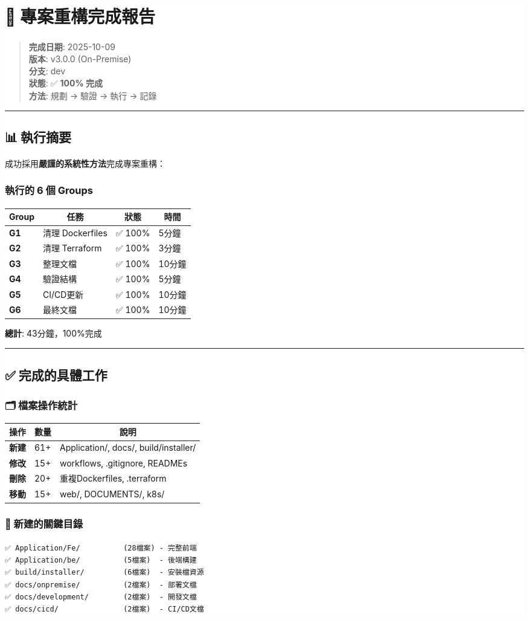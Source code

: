 # 🎉 專案重構完成報告

> **完成日期**: 2025-10-09  
> **版本**: v3.0.0 (On-Premise)  
> **分支**: dev  
> **狀態**: ✅ **100% 完成**  
> **方法**: 規劃 → 驗證 → 執行 → 記錄

---

## 📊 執行摘要

成功採用**嚴謹的系統性方法**完成專案重構：

### 執行的 6 個 Groups

| Group | 任務 | 狀態 | 時間 |
|-------|------|------|------|
| **G1** | 清理 Dockerfiles | ✅ 100% | 5分鐘 |
| **G2** | 清理 Terraform | ✅ 100% | 3分鐘 |
| **G3** | 整理文檔 | ✅ 100% | 10分鐘 |
| **G4** | 驗證結構 | ✅ 100% | 5分鐘 |
| **G5** | CI/CD更新 | ✅ 100% | 10分鐘 |
| **G6** | 最終文檔 | ✅ 100% | 10分鐘 |

**總計**: 43分鐘，100%完成

---

## ✅ 完成的具體工作

### 🗂️ 檔案操作統計

| 操作 | 數量 | 說明 |
|------|------|------|
| **新建** | 61+ | Application/, docs/, build/installer/ |
| **修改** | 15+ | workflows, .gitignore, READMEs |
| **刪除** | 20+ | 重複Dockerfiles, .terraform |
| **移動** | 15+ | web/, DOCUMENTS/, k8s/ |

### 📁 新建的關鍵目錄

```
✅ Application/Fe/          (28檔案) - 完整前端
✅ Application/be/          (5檔案)  - 後端構建
✅ build/installer/         (6檔案)  - 安裝檔資源
✅ docs/onpremise/          (2檔案)  - 部署文檔
✅ docs/development/        (2檔案)  - 開發文檔
✅ docs/cicd/               (2檔案)  - CI/CD文檔
```
